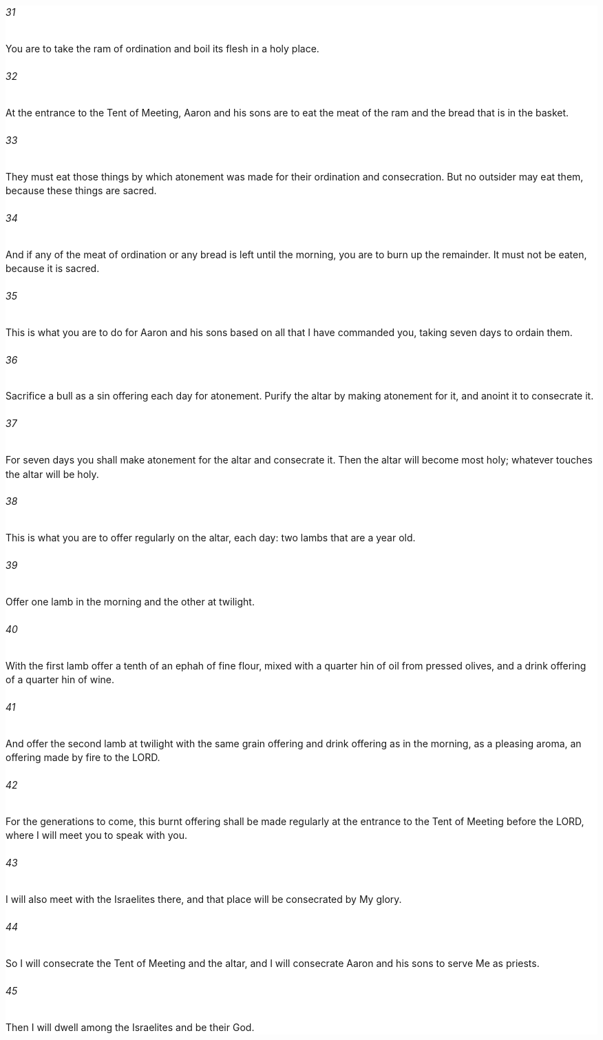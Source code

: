 ###### 31  
You are to take the ram of ordination and boil its flesh in a holy place.  
  
###### 32  
At the entrance to the Tent of Meeting, Aaron and his sons are to eat the meat of the ram and the bread that is in the basket.  
  
###### 33  
They must eat those things by which atonement was made for their ordination and consecration. But no outsider may eat them, because these things are sacred.  
  
###### 34  
And if any of the meat of ordination or any bread is left until the morning, you are to burn up the remainder. It must not be eaten, because it is sacred.  
  
###### 35  
This is what you are to do for Aaron and his sons based on all that I have commanded you, taking seven days to ordain them.  
  
###### 36  
Sacrifice a bull as a sin offering each day for atonement. Purify the altar by making atonement for it, and anoint it to consecrate it.  
  
###### 37  
For seven days you shall make atonement for the altar and consecrate it. Then the altar will become most holy; whatever touches the altar will be holy.  
  
###### 38  
This is what you are to offer regularly on the altar, each day: two lambs that are a year old.  
  
###### 39  
Offer one lamb in the morning and the other at twilight.  
  
###### 40  
With the first lamb offer a tenth of an ephah of fine flour, mixed with a quarter hin of oil from pressed olives, and a drink offering of a quarter hin of wine.  
  
###### 41  
And offer the second lamb at twilight with the same grain offering and drink offering as in the morning, as a pleasing aroma, an offering made by fire to the LORD.  
  
###### 42  
For the generations to come, this burnt offering shall be made regularly at the entrance to the Tent of Meeting before the LORD, where I will meet you to speak with you.  
  
###### 43  
I will also meet with the Israelites there, and that place will be consecrated by My glory.  
  
###### 44  
So I will consecrate the Tent of Meeting and the altar, and I will consecrate Aaron and his sons to serve Me as priests.  
  
###### 45  
Then I will dwell among the Israelites and be their God.  
  